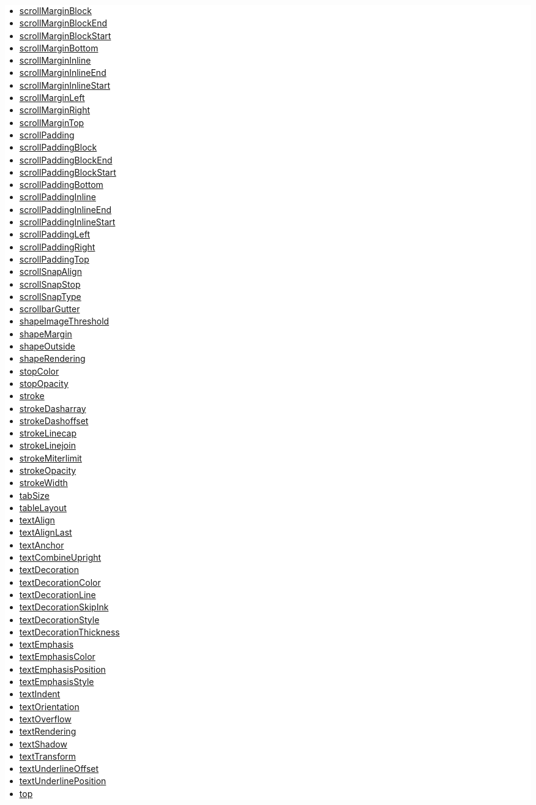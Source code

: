 - [scrollMarginBlock](input._internal_.CSSStyleDeclaration.md#scrollmarginblock)
- [scrollMarginBlockEnd](input._internal_.CSSStyleDeclaration.md#scrollmarginblockend)
- [scrollMarginBlockStart](input._internal_.CSSStyleDeclaration.md#scrollmarginblockstart)
- [scrollMarginBottom](input._internal_.CSSStyleDeclaration.md#scrollmarginbottom)
- [scrollMarginInline](input._internal_.CSSStyleDeclaration.md#scrollmargininline)
- [scrollMarginInlineEnd](input._internal_.CSSStyleDeclaration.md#scrollmargininlineend)
- [scrollMarginInlineStart](input._internal_.CSSStyleDeclaration.md#scrollmargininlinestart)
- [scrollMarginLeft](input._internal_.CSSStyleDeclaration.md#scrollmarginleft)
- [scrollMarginRight](input._internal_.CSSStyleDeclaration.md#scrollmarginright)
- [scrollMarginTop](input._internal_.CSSStyleDeclaration.md#scrollmargintop)
- [scrollPadding](input._internal_.CSSStyleDeclaration.md#scrollpadding)
- [scrollPaddingBlock](input._internal_.CSSStyleDeclaration.md#scrollpaddingblock)
- [scrollPaddingBlockEnd](input._internal_.CSSStyleDeclaration.md#scrollpaddingblockend)
- [scrollPaddingBlockStart](input._internal_.CSSStyleDeclaration.md#scrollpaddingblockstart)
- [scrollPaddingBottom](input._internal_.CSSStyleDeclaration.md#scrollpaddingbottom)
- [scrollPaddingInline](input._internal_.CSSStyleDeclaration.md#scrollpaddinginline)
- [scrollPaddingInlineEnd](input._internal_.CSSStyleDeclaration.md#scrollpaddinginlineend)
- [scrollPaddingInlineStart](input._internal_.CSSStyleDeclaration.md#scrollpaddinginlinestart)
- [scrollPaddingLeft](input._internal_.CSSStyleDeclaration.md#scrollpaddingleft)
- [scrollPaddingRight](input._internal_.CSSStyleDeclaration.md#scrollpaddingright)
- [scrollPaddingTop](input._internal_.CSSStyleDeclaration.md#scrollpaddingtop)
- [scrollSnapAlign](input._internal_.CSSStyleDeclaration.md#scrollsnapalign)
- [scrollSnapStop](input._internal_.CSSStyleDeclaration.md#scrollsnapstop)
- [scrollSnapType](input._internal_.CSSStyleDeclaration.md#scrollsnaptype)
- [scrollbarGutter](input._internal_.CSSStyleDeclaration.md#scrollbargutter)
- [shapeImageThreshold](input._internal_.CSSStyleDeclaration.md#shapeimagethreshold)
- [shapeMargin](input._internal_.CSSStyleDeclaration.md#shapemargin)
- [shapeOutside](input._internal_.CSSStyleDeclaration.md#shapeoutside)
- [shapeRendering](input._internal_.CSSStyleDeclaration.md#shaperendering)
- [stopColor](input._internal_.CSSStyleDeclaration.md#stopcolor)
- [stopOpacity](input._internal_.CSSStyleDeclaration.md#stopopacity)
- [stroke](input._internal_.CSSStyleDeclaration.md#stroke)
- [strokeDasharray](input._internal_.CSSStyleDeclaration.md#strokedasharray)
- [strokeDashoffset](input._internal_.CSSStyleDeclaration.md#strokedashoffset)
- [strokeLinecap](input._internal_.CSSStyleDeclaration.md#strokelinecap)
- [strokeLinejoin](input._internal_.CSSStyleDeclaration.md#strokelinejoin)
- [strokeMiterlimit](input._internal_.CSSStyleDeclaration.md#strokemiterlimit)
- [strokeOpacity](input._internal_.CSSStyleDeclaration.md#strokeopacity)
- [strokeWidth](input._internal_.CSSStyleDeclaration.md#strokewidth)
- [tabSize](input._internal_.CSSStyleDeclaration.md#tabsize)
- [tableLayout](input._internal_.CSSStyleDeclaration.md#tablelayout)
- [textAlign](input._internal_.CSSStyleDeclaration.md#textalign)
- [textAlignLast](input._internal_.CSSStyleDeclaration.md#textalignlast)
- [textAnchor](input._internal_.CSSStyleDeclaration.md#textanchor)
- [textCombineUpright](input._internal_.CSSStyleDeclaration.md#textcombineupright)
- [textDecoration](input._internal_.CSSStyleDeclaration.md#textdecoration)
- [textDecorationColor](input._internal_.CSSStyleDeclaration.md#textdecorationcolor)
- [textDecorationLine](input._internal_.CSSStyleDeclaration.md#textdecorationline)
- [textDecorationSkipInk](input._internal_.CSSStyleDeclaration.md#textdecorationskipink)
- [textDecorationStyle](input._internal_.CSSStyleDeclaration.md#textdecorationstyle)
- [textDecorationThickness](input._internal_.CSSStyleDeclaration.md#textdecorationthickness)
- [textEmphasis](input._internal_.CSSStyleDeclaration.md#textemphasis)
- [textEmphasisColor](input._internal_.CSSStyleDeclaration.md#textemphasiscolor)
- [textEmphasisPosition](input._internal_.CSSStyleDeclaration.md#textemphasisposition)
- [textEmphasisStyle](input._internal_.CSSStyleDeclaration.md#textemphasisstyle)
- [textIndent](input._internal_.CSSStyleDeclaration.md#textindent)
- [textOrientation](input._internal_.CSSStyleDeclaration.md#textorientation)
- [textOverflow](input._internal_.CSSStyleDeclaration.md#textoverflow)
- [textRendering](input._internal_.CSSStyleDeclaration.md#textrendering)
- [textShadow](input._internal_.CSSStyleDeclaration.md#textshadow)
- [textTransform](input._internal_.CSSStyleDeclaration.md#texttransform)
- [textUnderlineOffset](input._internal_.CSSStyleDeclaration.md#textunderlineoffset)
- [textUnderlinePosition](input._internal_.CSSStyleDeclaration.md#textunderlineposition)
- [top](input._internal_.CSSStyleDeclaration.md#top)